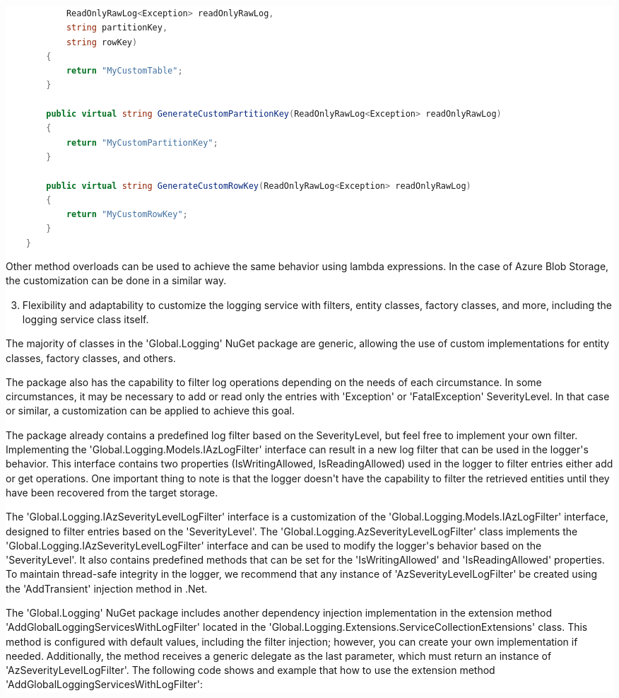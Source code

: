 ```csharp
            ReadOnlyRawLog<Exception> readOnlyRawLog,
            string partitionKey,
            string rowKey)
        {
            return "MyCustomTable";
        }

        public virtual string GenerateCustomPartitionKey(ReadOnlyRawLog<Exception> readOnlyRawLog)
        {
            return "MyCustomPartitionKey";
        }

        public virtual string GenerateCustomRowKey(ReadOnlyRawLog<Exception> readOnlyRawLog)
        {
            return "MyCustomRowKey";
        }
	}
```

Other method overloads can be used to achieve the same behavior using lambda expressions. In the case of Azure Blob Storage, the customization can be done in a similar way.

3. Flexibility and adaptability to customize the logging service with filters, entity classes, factory classes, and more, including the logging service class itself.

The majority of classes in the 'Global.Logging' NuGet package are generic, allowing the use of custom implementations for entity classes, factory classes, and others. 

The package also has the capability to filter log operations depending on the needs of each circumstance. In some circumstances, it may be necessary to add or read only the entries with 'Exception' or 'FatalException' SeverityLevel. In that case or similar, a customization can be applied to achieve this goal.

The package already contains a predefined log filter based on the SeverityLevel, but feel free to implement your own filter. Implementing the 'Global.Logging.Models.IAzLogFilter' interface can result in a new log filter that can be used in the logger's behavior. This interface contains two properties (IsWritingAllowed, IsReadingAllowed) used in the logger to filter entries either add or get operations. One important thing to note is that the logger doesn't have the capability to filter the retrieved entities until they have been recovered from the target storage.

The 'Global.Logging.IAzSeverityLevelLogFilter' interface is a customization of the 'Global.Logging.Models.IAzLogFilter' interface, designed to filter entries based on the 'SeverityLevel'.
The 'Global.Logging.AzSeverityLevelLogFilter' class implements the 'Global.Logging.IAzSeverityLevelLogFilter' interface and can be used to modify the logger's behavior based on the 'SeverityLevel'. It also contains predefined methods that can be set for the 'IsWritingAllowed' and 'IsReadingAllowed' properties. To maintain thread-safe integrity in the logger, we recommend that any instance of 'AzSeverityLevelLogFilter' be created using the 'AddTransient' injection method in .Net.

The 'Global.Logging' NuGet package includes another dependency injection implementation in the extension method 'AddGlobalLoggingServicesWithLogFilter' located in the 'Global.Logging.Extensions.ServiceCollectionExtensions' class. This method is configured with default values, including the filter injection; however, you can create your own implementation if needed. Additionally, the method receives a generic delegate as the last parameter, which must return an instance of 'AzSeverityLevelLogFilter'.
The following code shows and example that how to use the extension method 'AddGlobalLoggingServicesWithLogFilter':
